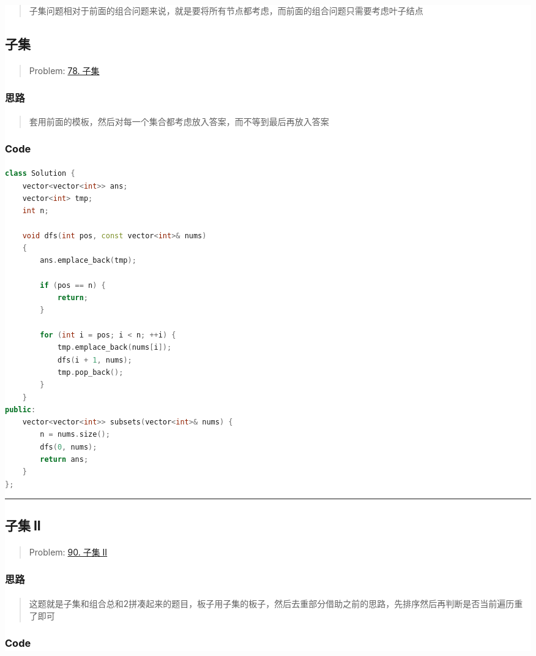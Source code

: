> 子集问题相对于前面的组合问题来说，就是要将所有节点都考虑，而前面的组合问题只需要考虑叶子结点

## 子集

> Problem: [78. 子集](https://leetcode.cn/problems/subsets/description/)

### 思路

> 套用前面的模板，然后对每一个集合都考虑放入答案，而不等到最后再放入答案

### Code

```c++
class Solution {
    vector<vector<int>> ans;
    vector<int> tmp;
    int n;

    void dfs(int pos, const vector<int>& nums)
    {
        ans.emplace_back(tmp);

        if (pos == n) {
            return;
        }
        
        for (int i = pos; i < n; ++i) {
            tmp.emplace_back(nums[i]);
            dfs(i + 1, nums);
            tmp.pop_back();
        }
    }
public:
    vector<vector<int>> subsets(vector<int>& nums) {
        n = nums.size();
        dfs(0, nums);
        return ans;
    }
};
```

---

## 子集 II

> Problem: [90. 子集 II](https://leetcode.cn/problems/subsets-ii/description/)

### 思路

> 这题就是子集和组合总和2拼凑起来的题目，板子用子集的板子，然后去重部分借助之前的思路，先排序然后再判断是否当前遍历重了即可

### Code
